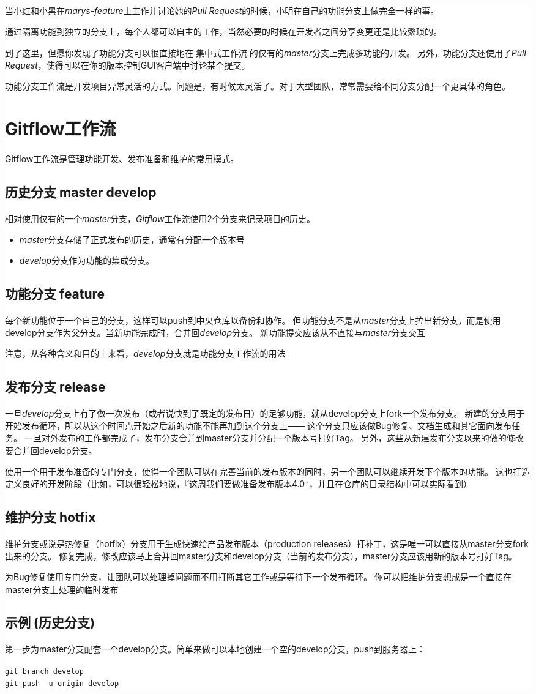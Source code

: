 当小红和小黑在*marys-feature*上工作并讨论她的*Pull Request*的时候，小明在自己的功能分支上做完全一样的事。

通过隔离功能到独立的分支上，每个人都可以自主的工作，当然必要的时候在开发者之间分享变更还是比较繁琐的。

到了这里，但愿你发现了功能分支可以很直接地在 集中式工作流 的仅有的*master*分支上完成多功能的开发。
另外，功能分支还使用了*Pull Request*，使得可以在你的版本控制GUI客户端中讨论某个提交。

功能分支工作流是开发项目异常灵活的方式。问题是，有时候太灵活了。对于大型团队，常常需要给不同分支分配一个更具体的角色。

# Gitflow工作流

Gitflow工作流是管理功能开发、发布准备和维护的常用模式。

## 历史分支 master develop

相对使用仅有的一个*master*分支，*Gitflow*工作流使用2个分支来记录项目的历史。        
* *master*分支存储了正式发布的历史，通常有分配一个版本号

* *develop*分支作为功能的集成分支。

## 功能分支 feature

每个新功能位于一个自己的分支，这样可以push到中央仓库以备份和协作。
但功能分支不是从*master*分支上拉出新分支，而是使用develop分支作为父分支。当新功能完成时，合并回*develop*分支。
新功能提交应该从不直接与*master*分支交互

注意，从各种含义和目的上来看，*develop*分支就是功能分支工作流的用法

## 发布分支 release

一旦*develop*分支上有了做一次发布（或者说快到了既定的发布日）的足够功能，就从develop分支上fork一个发布分支。
新建的分支用于开始发布循环，所以从这个时间点开始之后新的功能不能再加到这个分支上——
这个分支只应该做Bug修复、文档生成和其它面向发布任务。
一旦对外发布的工作都完成了，发布分支合并到master分支并分配一个版本号打好Tag。
另外，这些从新建发布分支以来的做的修改要合并回develop分支。

使用一个用于发布准备的专门分支，使得一个团队可以在完善当前的发布版本的同时，另一个团队可以继续开发下个版本的功能。
这也打造定义良好的开发阶段（比如，可以很轻松地说，『这周我们要做准备发布版本4.0』，并且在仓库的目录结构中可以实际看到）

## 维护分支 hotfix

维护分支或说是热修复（hotfix）分支用于生成快速给产品发布版本（production releases）打补丁，这是唯一可以直接从master分支fork出来的分支。
修复完成，修改应该马上合并回master分支和develop分支（当前的发布分支），master分支应该用新的版本号打好Tag。

为Bug修复使用专门分支，让团队可以处理掉问题而不用打断其它工作或是等待下一个发布循环。
你可以把维护分支想成是一个直接在master分支上处理的临时发布

## 示例 (历史分支)

第一步为master分支配套一个develop分支。简单来做可以本地创建一个空的develop分支，push到服务器上：

    git branch develop
    git push -u origin develop

